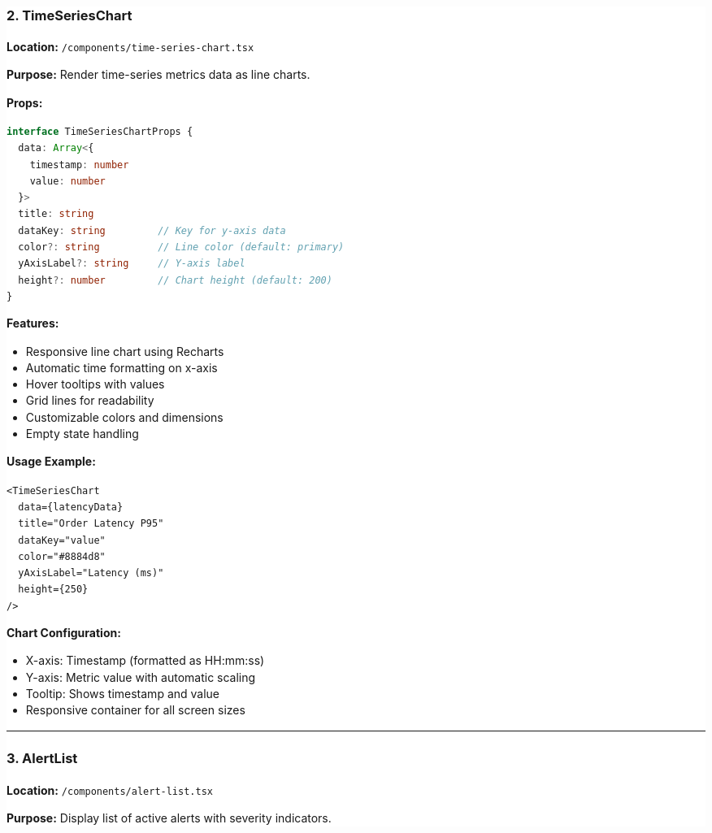 
### 2. TimeSeriesChart

**Location:** `/components/time-series-chart.tsx`

**Purpose:** Render time-series metrics data as line charts.

**Props:**
```typescript
interface TimeSeriesChartProps {
  data: Array<{
    timestamp: number
    value: number
  }>
  title: string
  dataKey: string         // Key for y-axis data
  color?: string          // Line color (default: primary)
  yAxisLabel?: string     // Y-axis label
  height?: number         // Chart height (default: 200)
}
```

**Features:**
- Responsive line chart using Recharts
- Automatic time formatting on x-axis
- Hover tooltips with values
- Grid lines for readability
- Customizable colors and dimensions
- Empty state handling

**Usage Example:**
```tsx
<TimeSeriesChart
  data={latencyData}
  title="Order Latency P95"
  dataKey="value"
  color="#8884d8"
  yAxisLabel="Latency (ms)"
  height={250}
/>
```

**Chart Configuration:**
- X-axis: Timestamp (formatted as HH:mm:ss)
- Y-axis: Metric value with automatic scaling
- Tooltip: Shows timestamp and value
- Responsive container for all screen sizes

---

### 3. AlertList

**Location:** `/components/alert-list.tsx`

**Purpose:** Display list of active alerts with severity indicators.
